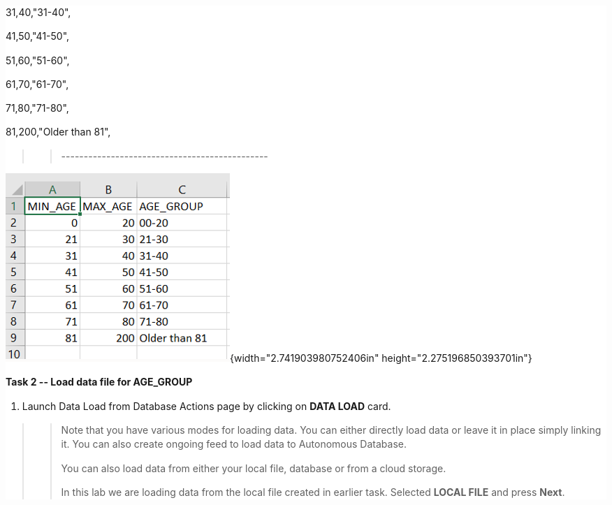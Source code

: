 31,40,\"31-40\",

41,50,\"41-50\",

51,60,\"51-60\",

61,70,\"61-70\",

71,80,\"71-80\",

81,200,\"Older than 81\",

>> \-\-\-\-\-\-\-\-\-\-\-\-\-\-\-\-\-\-\-\-\-\-\-\-\-\-\-\-\-\-\-\-\-\-\-\-\-\-\-\-\-\-\-\-\--

![Screenshot of...](images/image9.png){width="2.741903980752406in"
height="2.275196850393701in"}

**Task 2 -- Load data file for AGE_GROUP**

1.  Launch Data Load from Database Actions page by clicking on **DATA
    LOAD** card.

>> Note that you have various modes for loading data. You can either
>> directly load data or leave it in place simply linking it. You can
>> also create ongoing feed to load data to Autonomous Database.
>>
>> You can also load data from either your local file, database or from a
>> cloud storage.
>>
>> In this lab we are loading data from the local file created in earlier
>> task. Selected **LOCAL FILE** and press **Next**.
